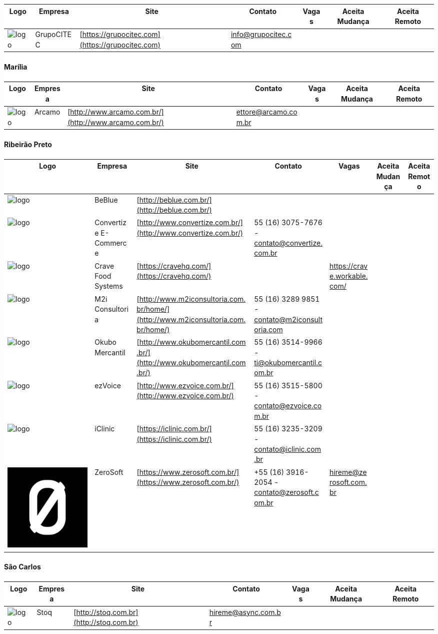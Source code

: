 Logo | Empresa | Site | Contato | Vagas | Aceita Mudança | Aceita Remoto
 --- | --- | --- | --- | --- | --- | ---
![logo](logos/grupocitec.png) | GrupoCITEC | [https://grupocitec.com](https://grupocitec.com) | info@grupocitec.com

#### Marília

Logo | Empresa | Site | Contato | Vagas | Aceita Mudança | Aceita Remoto
 --- | --- | --- | --- | --- | --- | ---
![logo](logos/arcamo.png) | Arcamo | [http://www.arcamo.com.br/](http://www.arcamo.com.br/) | ettore@arcamo.com.br

#### Ribeirão Preto

Logo | Empresa | Site | Contato | Vagas | Aceita Mudança | Aceita Remoto
 --- | --- | --- | --- | --- | --- | ---
![logo](logos/default.png) | BeBlue | [http://beblue.com.br/](http://beblue.com.br/)
![logo](logos/default.png) | Convertize E-Commerce | [http://www.convertize.com.br/](http://www.convertize.com.br/) | 55 (16) 3075-7676 - contato@convertize.com.br
![logo](logos/crave.png) | Crave Food Systems | [https://cravehq.com/](https://cravehq.com/) | | https://crave.workable.com/
![logo](logos/default.png) | M2i Consultoria | [http://www.m2iconsultoria.com.br/home/](http://www.m2iconsultoria.com.br/home/) | 55 (16) 3289 9851 - contato@m2iconsultoria.com
![logo](logos/default.png) | Okubo Mercantil | [http://www.okubomercantil.com.br/](http://www.okubomercantil.com.br/) | 55 (16) 3514-9966 - ti@okubomercantil.com.br
![logo](logos/default.png) | ezVoice | [http://www.ezvoice.com.br/](http://www.ezvoice.com.br/) | 55 (16) 3515-5800 - contato@ezvoice.com.br
![logo](logos/iclinic.png) | iClinic | [https://iclinic.com.br/](https://iclinic.com.br/) | 55 (16) 3235-3209 - contato@iclinic.com.br
![logo](logos/zerosoft.png) | ZeroSoft | [https://www.zerosoft.com.br/](https://www.zerosoft.com.br/) | +55 (16) 3916-2054 - contato@zerosoft.com.br | hireme@zerosoft.com.br

#### São Carlos

Logo | Empresa | Site | Contato | Vagas | Aceita Mudança | Aceita Remoto
 --- | --- | --- | --- | --- | --- | ---
![logo](logos/default.png) | Stoq | [http://stoq.com.br](http://stoq.com.br) | hireme@async.com.br
